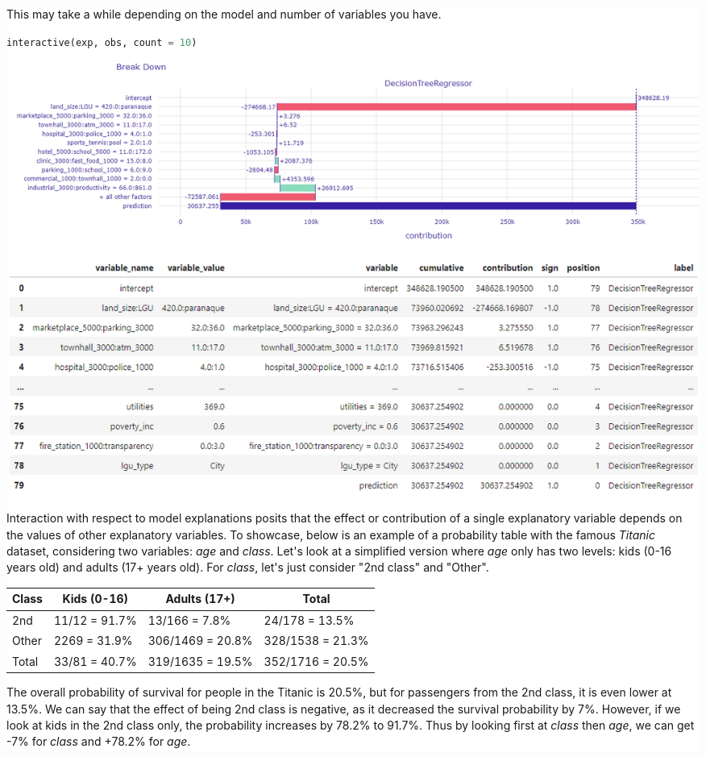 This may take a while depending on the model and number of variables you have.

```python
interactive(exp, obs, count = 10)
```

![](../../../assets/images/local_exp_09-ibd_graph.PNG)

![](../../../assets/images/local_exp_10-ibd_table.PNG)

Interaction with respect to model explanations posits that the effect or contribution of a single explanatory variable depends on the values of other explanatory variables. To showcase, below is an example of a probability table with the famous *Titanic* dataset, considering two variables: *age* and *class*. Let's look at a simplified version where *age* only has two levels: kids (0-16 years old) and adults (17+ years old). For *class*, let's just consider "2nd class" and "Other".

| Class | Kids (0-16) | Adults (17+) | Total |
| --- | --- | --- | --- |
| 2nd | 11/12 = 91.7%  | 13/166 = 7.8% | 24/178 = 13.5% |
| Other | 2269 = 31.9% | 306/1469 = 20.8% | 328/1538 = 21.3% |
| Total | 33/81 = 40.7% | 319/1635 = 19.5% | 352/1716 = 20.5% |

The overall probability of survival for people in the Titanic is 20.5%, but for passengers from the 2nd class, it is even lower at 13.5%. We can say that the effect of being 2nd class is negative, as it decreased the survival probability by 7%. However, if we look at kids in the 2nd class only, the probability increases by 78.2% to 91.7%. Thus by looking first at *class* then *age*, we can get -7% for *class* and +78.2% for *age*.
